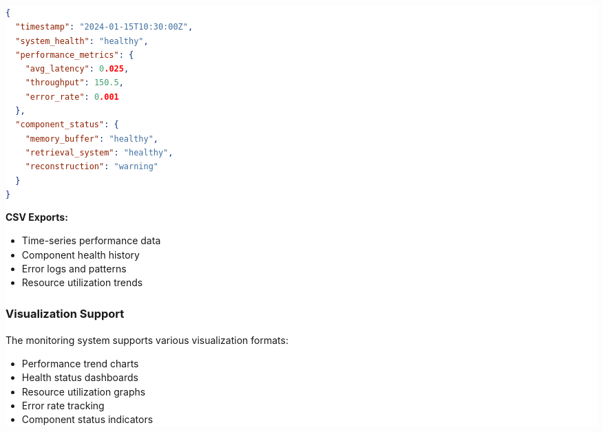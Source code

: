 ```json
{
  "timestamp": "2024-01-15T10:30:00Z",
  "system_health": "healthy",
  "performance_metrics": {
    "avg_latency": 0.025,
    "throughput": 150.5,
    "error_rate": 0.001
  },
  "component_status": {
    "memory_buffer": "healthy",
    "retrieval_system": "healthy",
    "reconstruction": "warning"
  }
}
```

**CSV Exports:**

- Time-series performance data
- Component health history
- Error logs and patterns
- Resource utilization trends

### Visualization Support

The monitoring system supports various visualization formats:

- Performance trend charts
- Health status dashboards
- Resource utilization graphs
- Error rate tracking
- Component status indicators
